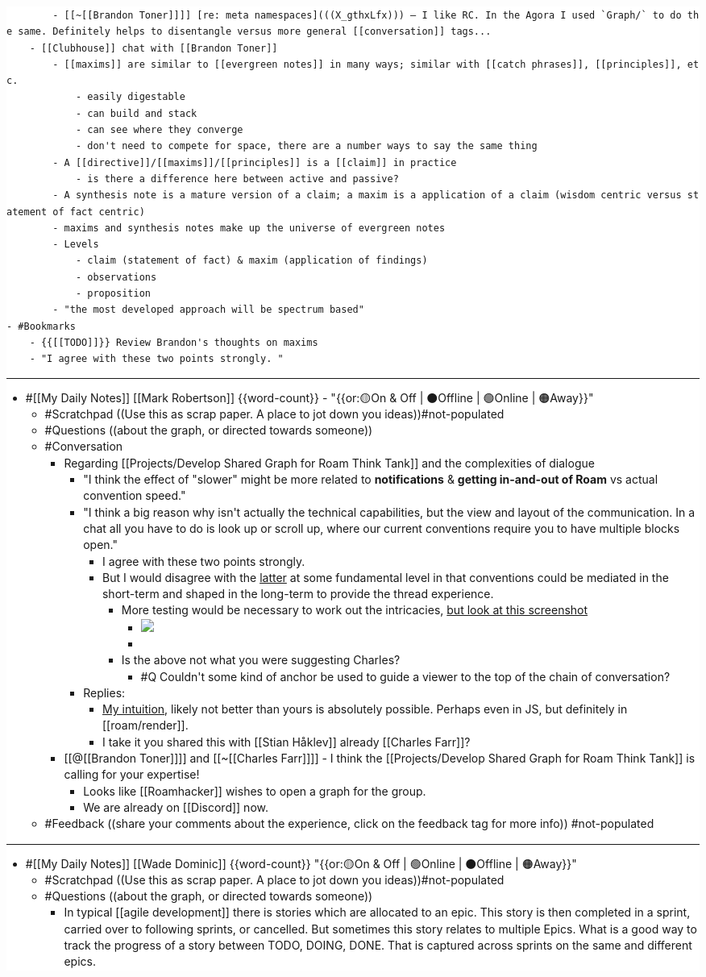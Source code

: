             - [[~[[Brandon Toner]]]] [re: meta namespaces](((X_gthxLfx))) — I like RC. In the Agora I used `Graph/` to do the same. Definitely helps to disentangle versus more general [[conversation]] tags...
        - [[Clubhouse]] chat with [[Brandon Toner]]
            - [[maxims]] are similar to [[evergreen notes]] in many ways; similar with [[catch phrases]], [[principles]], etc.
                - easily digestable
                - can build and stack
                - can see where they converge
                - don't need to compete for space, there are a number ways to say the same thing
            - A [[directive]]/[[maxims]]/[[principles]] is a [[claim]] in practice
                - is there a difference here between active and passive?
            - A synthesis note is a mature version of a claim; a maxim is a application of a claim (wisdom centric versus statement of fact centric)
            - maxims and synthesis notes make up the universe of evergreen notes
            - Levels
                - claim (statement of fact) & maxim (application of findings)
                - observations
                - proposition
            - "the most developed approach will be spectrum based"
    - #Bookmarks
        - {{[[TODO]]}} Review Brandon's thoughts on maxims
        - "I agree with these two points strongly. "
- ---
- #[[My Daily Notes]] [[Mark Robertson]] {{word-count}} - "{{or:🟡On & Off | ⚫️Offline | 🟢Online | 🟠Away}}"
    - #Scratchpad ((Use this as scrap paper. A place to jot down you ideas))#not-populated
    - #Questions ((about the graph, or directed towards someone)) 
    - #Conversation
        - Regarding [[Projects/Develop Shared Graph for Roam Think Tank]] and the complexities of dialogue
            - "I think the effect of "slower" might be more related to **notifications** & **getting in-and-out of Roam** vs actual convention speed."
            - "I think a big reason why isn't actually the technical capabilities, but the view and layout of the communication. In a chat all you have to do is look up or scroll up, where our current conventions require you to have multiple blocks open."
                - I agree with these two points strongly. 
                - But I would disagree with the [latter](((ggdiG2UMw))) at some fundamental level in that conventions could be mediated in the short-term and shaped in the long-term to provide the thread experience. 
                    - More testing would be necessary to work out the intricacies, [but look at this screenshot](((oQnsl-Asr)))
                        - ![](https://firebasestorage.googleapis.com/v0/b/firescript-577a2.appspot.com/o/imgs%2Fapp%2FRoam-Collective%2FQf-ahMbOnu.png?alt=media&token=514205cf-a9e3-44d3-822f-5e148526f198)
                        - 
                    - Is the above not what you were suggesting Charles?
                        - #Q Couldn't some kind of anchor be used to guide a viewer to the top of the chain of conversation?  
            - Replies:
                - [My intuition](((ZYBIgpKx8))), likely not better than yours is absolutely possible. Perhaps even in JS, but definitely in [[roam/render]]. 
                - I take it you shared this with [[Stian Håklev]] already [[Charles Farr]]?
        - [[@[[Brandon Toner]]]] and [[~[[Charles Farr]]]] - I think the [[Projects/Develop Shared Graph for Roam Think Tank]] is calling for your expertise!
            - Looks like [[Roamhacker]] wishes to open a graph for the group. 
            - We are already on [[Discord]] now. 
    - #Feedback ((share your comments about the experience, click on the feedback tag for more info)) #not-populated
- ---
- #[[My Daily Notes]] [[Wade Dominic]] {{word-count}} "{{or:🟡On & Off | 🟢Online | ⚫️Offline | 🟠Away}}"
    - #Scratchpad ((Use this as scrap paper. A place to jot down you ideas))#not-populated
    - #Questions ((about the graph, or directed towards someone))
        - In typical [[agile development]] there is stories which are allocated to an epic. This story is then completed in a sprint, carried over to following sprints, or cancelled. But sometimes this story relates to multiple Epics. What is a good way to track the progress of a story between TODO, DOING, DONE. That is captured across sprints on the same and different epics.
